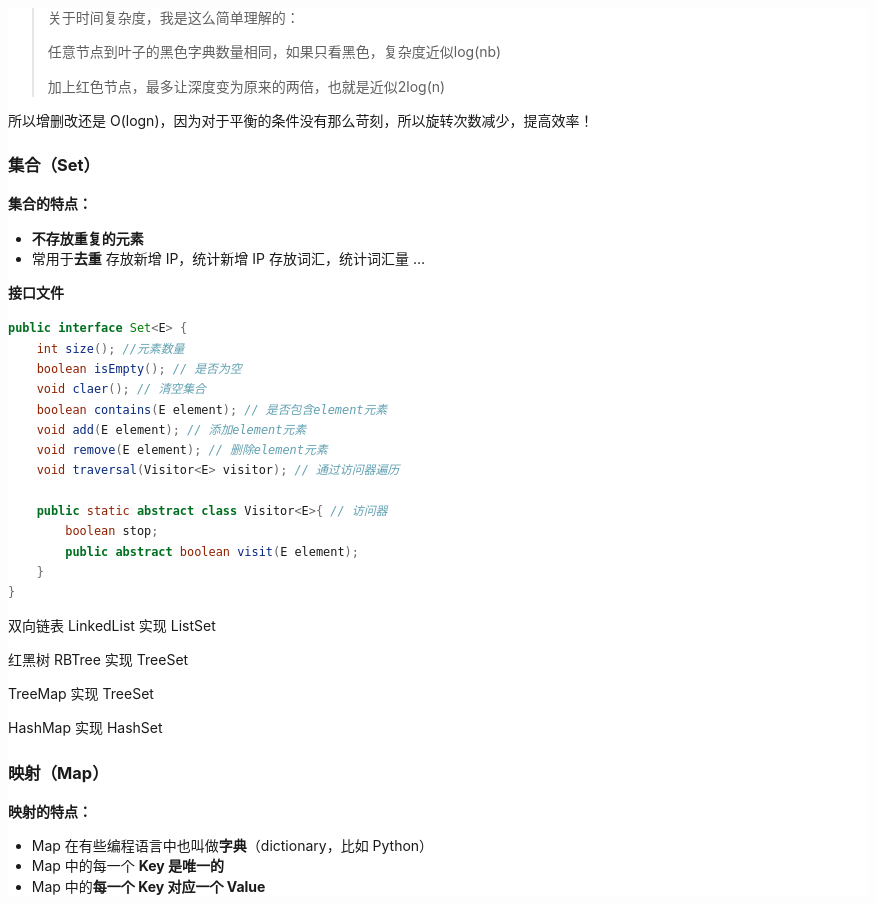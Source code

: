 > 关于时间复杂度，我是这么简单理解的：
>
> 任意节点到叶子的黑色字典数量相同，如果只看黑色，复杂度近似log(nb)
>
> 加上红色节点，最多让深度变为原来的两倍，也就是近似2log(n)

所以增删改还是 O(logn)，因为对于平衡的条件没有那么苛刻，所以旋转次数减少，提高效率！ 



### 集合（Set）

**集合的特点：**

- **不存放重复的元素**
- 常用于**去重**
  存放新增 IP，统计新增 IP
  存放词汇，统计词汇量
  …



**接口文件**

```java
public interface Set<E> {
	int size();	//元素数量
	boolean isEmpty(); // 是否为空
	void claer(); // 清空集合
	boolean contains(E element); // 是否包含element元素
	void add(E element); // 添加element元素
	void remove(E element); // 删除element元素
	void traversal(Visitor<E> visitor); // 通过访问器遍历
	
	public static abstract class Visitor<E>{ // 访问器
		boolean stop;
		public abstract boolean visit(E element);
	}
}
```



双向链表 LinkedList 实现 ListSet

红黑树 RBTree 实现 TreeSet

TreeMap 实现 TreeSet

HashMap 实现 HashSet



### 映射（Map）

**映射的特点：**

- Map 在有些编程语言中也叫做**字典**（dictionary，比如 Python）
- Map 中的每一个 **Key 是唯一的**
- Map 中的**每一个 Key 对应一个 Value**
